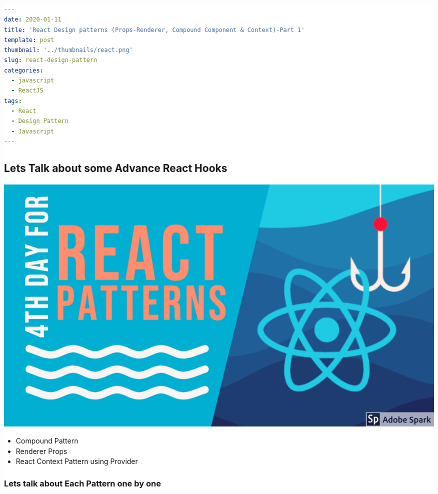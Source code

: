```yaml
---
date: 2020-01-11
title: 'React Design patterns (Props-Renderer, Compound Component & Context)-Part 1'
template: post
thumbnail: '../thumbnails/react.png'
slug: react-design-pattern
categories:
  - javascript
  - ReactJS
tags:
  - React
  - Design Pattern
  - Javascript
---
```


## Lets Talk about some Advance React Hooks
![React Patterns ](../thumbnails/patterns.png)
- Compound Pattern
- Renderer Props
- React Context Pattern using Provider 

### Lets talk about Each Pattern one by one
